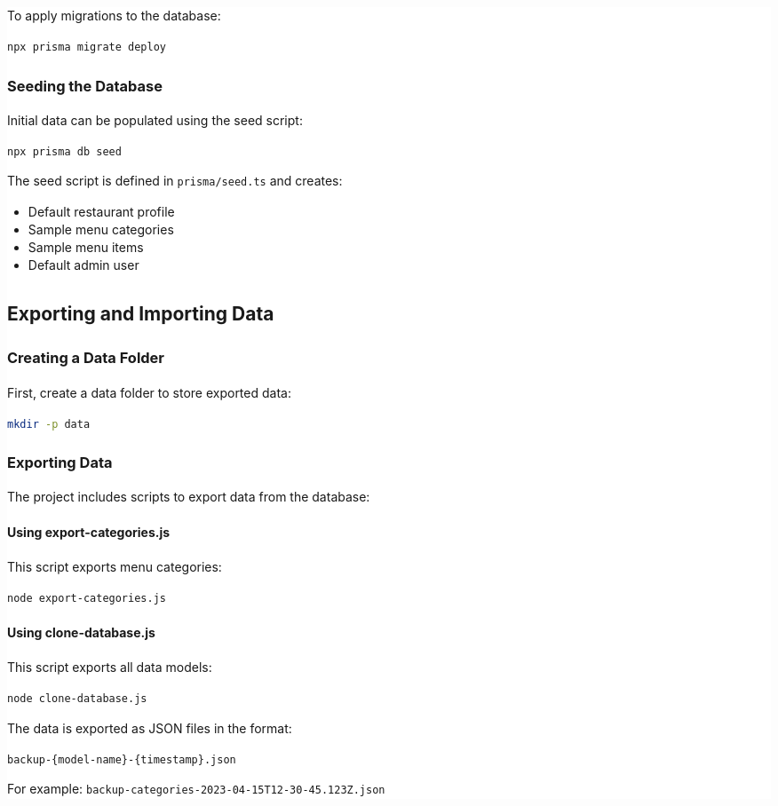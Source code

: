 To apply migrations to the database:

```bash
npx prisma migrate deploy
```

### Seeding the Database

Initial data can be populated using the seed script:

```bash
npx prisma db seed
```

The seed script is defined in `prisma/seed.ts` and creates:

- Default restaurant profile
- Sample menu categories
- Sample menu items
- Default admin user

## Exporting and Importing Data

### Creating a Data Folder

First, create a data folder to store exported data:

```bash
mkdir -p data
```

### Exporting Data

The project includes scripts to export data from the database:

#### Using export-categories.js

This script exports menu categories:

```bash
node export-categories.js
```

#### Using clone-database.js

This script exports all data models:

```bash
node clone-database.js
```

The data is exported as JSON files in the format:

```
backup-{model-name}-{timestamp}.json
```

For example: `backup-categories-2023-04-15T12-30-45.123Z.json`
